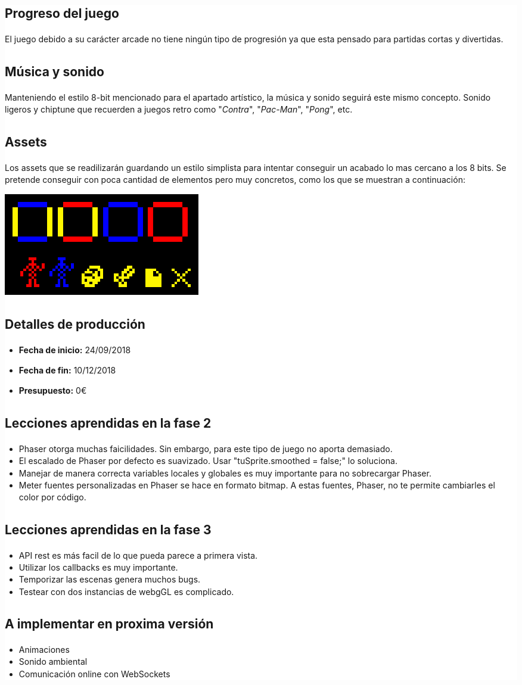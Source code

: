 ## Progreso del juego
El juego debido a su carácter arcade no tiene ningún tipo de progresión ya que esta pensado para partidas cortas y divertidas.

## Música y sonido
Manteniendo el estilo 8-bit mencionado para el apartado artístico, la música y sonido seguirá este mismo concepto. Sonido ligeros y chiptune que recuerden a juegos retro como "*Contra*", "*Pac-Man*", "*Pong*", etc. 

## Assets

Los assets que se readilizarán guardando un estilo simplista para intentar conseguir un acabado lo mas cercano a los 8 bits.
Se pretende conseguir con poca cantidad de elementos pero muy concretos, como los que se muestran a continuación:

![](img/Assets.png)

## Detalles de producción
+ **Fecha de inicio:** 24/09/2018

+ **Fecha de fin:** 10/12/2018

+ **Presupuesto:** 0€

## Lecciones aprendidas en la fase 2
+ Phaser otorga muchas faicilidades. Sin embargo, para este tipo de juego no aporta demasiado.
+ El escalado de Phaser por defecto es suavizado. Usar "tuSprite.smoothed = false;" lo soluciona.
+ Manejar de manera correcta variables locales y globales es muy importante para no sobrecargar Phaser.
+ Meter fuentes personalizadas en Phaser se hace en formato bitmap. A estas fuentes, Phaser, no te permite cambiarles el color por código.

## Lecciones aprendidas en la fase 3
+ API rest es más facil de lo que pueda parece a primera vista.
+ Utilizar los callbacks es muy importante.
+ Temporizar las escenas genera muchos bugs.
+ Testear con dos instancias de webgGL es complicado.

## A implementar en proxima versión
+ Animaciones
+ Sonido ambiental
+ Comunicación online con WebSockets

